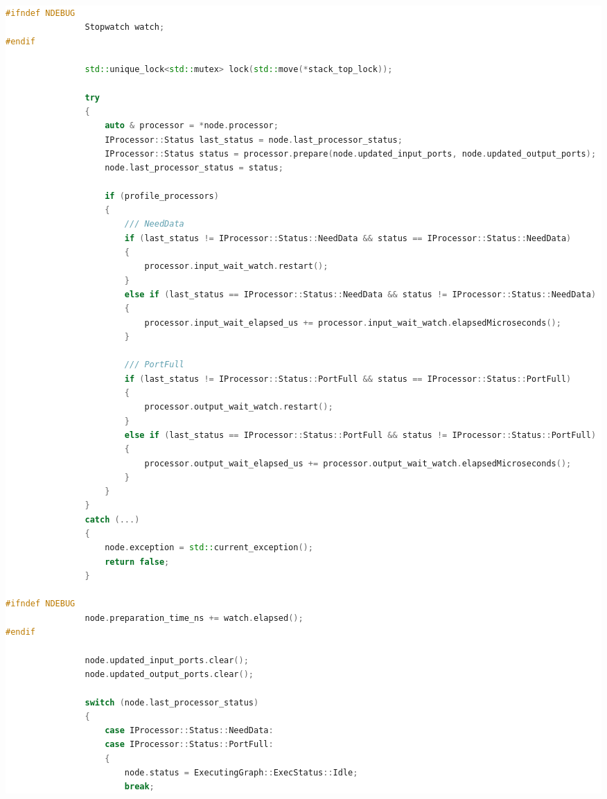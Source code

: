 ```cpp
#ifndef NDEBUG
                Stopwatch watch;
#endif

                std::unique_lock<std::mutex> lock(std::move(*stack_top_lock));

                try
                {
                    auto & processor = *node.processor;
                    IProcessor::Status last_status = node.last_processor_status;
                    IProcessor::Status status = processor.prepare(node.updated_input_ports, node.updated_output_ports);
                    node.last_processor_status = status;

                    if (profile_processors)
                    {
                        /// NeedData
                        if (last_status != IProcessor::Status::NeedData && status == IProcessor::Status::NeedData)
                        {
                            processor.input_wait_watch.restart();
                        }
                        else if (last_status == IProcessor::Status::NeedData && status != IProcessor::Status::NeedData)
                        {
                            processor.input_wait_elapsed_us += processor.input_wait_watch.elapsedMicroseconds();
                        }

                        /// PortFull
                        if (last_status != IProcessor::Status::PortFull && status == IProcessor::Status::PortFull)
                        {
                            processor.output_wait_watch.restart();
                        }
                        else if (last_status == IProcessor::Status::PortFull && status != IProcessor::Status::PortFull)
                        {
                            processor.output_wait_elapsed_us += processor.output_wait_watch.elapsedMicroseconds();
                        }
                    }
                }
                catch (...)
                {
                    node.exception = std::current_exception();
                    return false;
                }

#ifndef NDEBUG
                node.preparation_time_ns += watch.elapsed();
#endif

                node.updated_input_ports.clear();
                node.updated_output_ports.clear();

                switch (node.last_processor_status)
                {
                    case IProcessor::Status::NeedData:
                    case IProcessor::Status::PortFull:
                    {
                        node.status = ExecutingGraph::ExecStatus::Idle;
                        break;
```